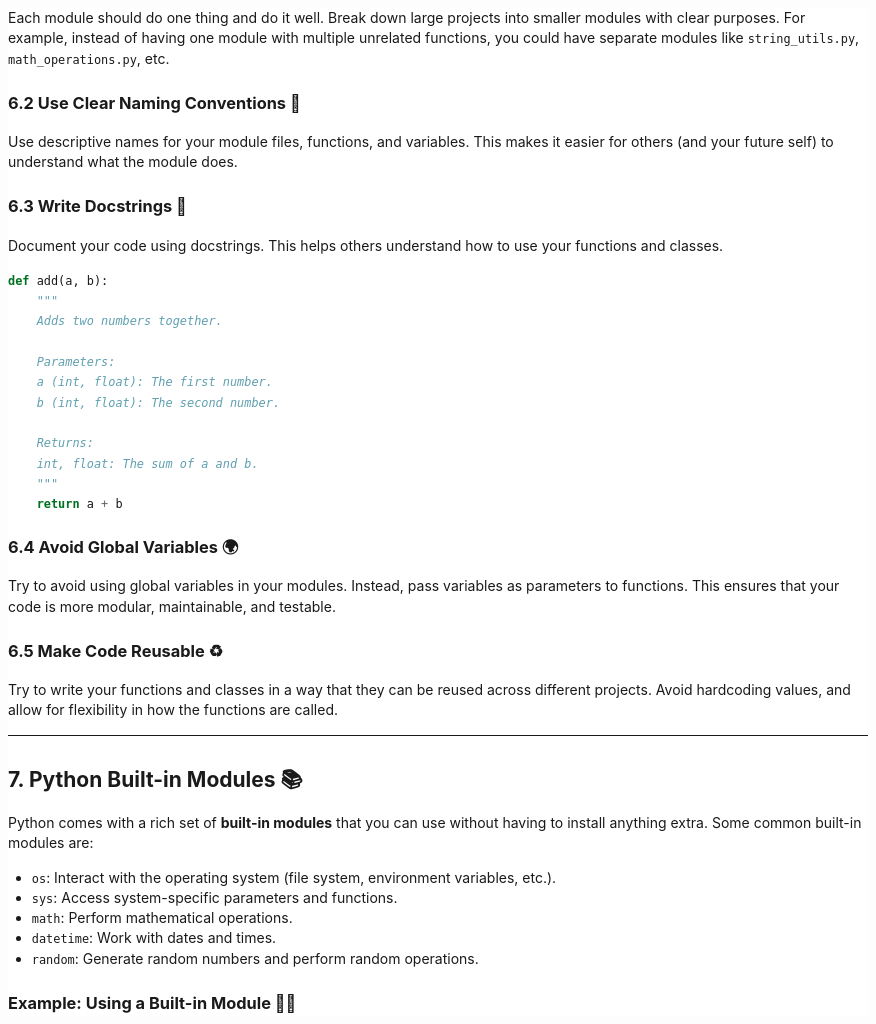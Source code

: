 Each module should do one thing and do it well. Break down large projects into smaller modules with clear purposes. For example, instead of having one module with multiple unrelated functions, you could have separate modules like `string_utils.py`, `math_operations.py`, etc.

### 6.2 Use Clear Naming Conventions 🧹

Use descriptive names for your module files, functions, and variables. This makes it easier for others (and your future self) to understand what the module does.

### 6.3 Write Docstrings 📖

Document your code using docstrings. This helps others understand how to use your functions and classes. 

```python
def add(a, b):
    """
    Adds two numbers together.

    Parameters:
    a (int, float): The first number.
    b (int, float): The second number.

    Returns:
    int, float: The sum of a and b.
    """
    return a + b
```

### 6.4 Avoid Global Variables 🌍

Try to avoid using global variables in your modules. Instead, pass variables as parameters to functions. This ensures that your code is more modular, maintainable, and testable.

### 6.5 Make Code Reusable ♻️

Try to write your functions and classes in a way that they can be reused across different projects. Avoid hardcoding values, and allow for flexibility in how the functions are called.

---

## 7. Python Built-in Modules 📚

Python comes with a rich set of **built-in modules** that you can use without having to install anything extra. Some common built-in modules are:

- `os`: Interact with the operating system (file system, environment variables, etc.).
- `sys`: Access system-specific parameters and functions.
- `math`: Perform mathematical operations.
- `datetime`: Work with dates and times.
- `random`: Generate random numbers and perform random operations.

### Example: Using a Built-in Module 🧑‍💻
